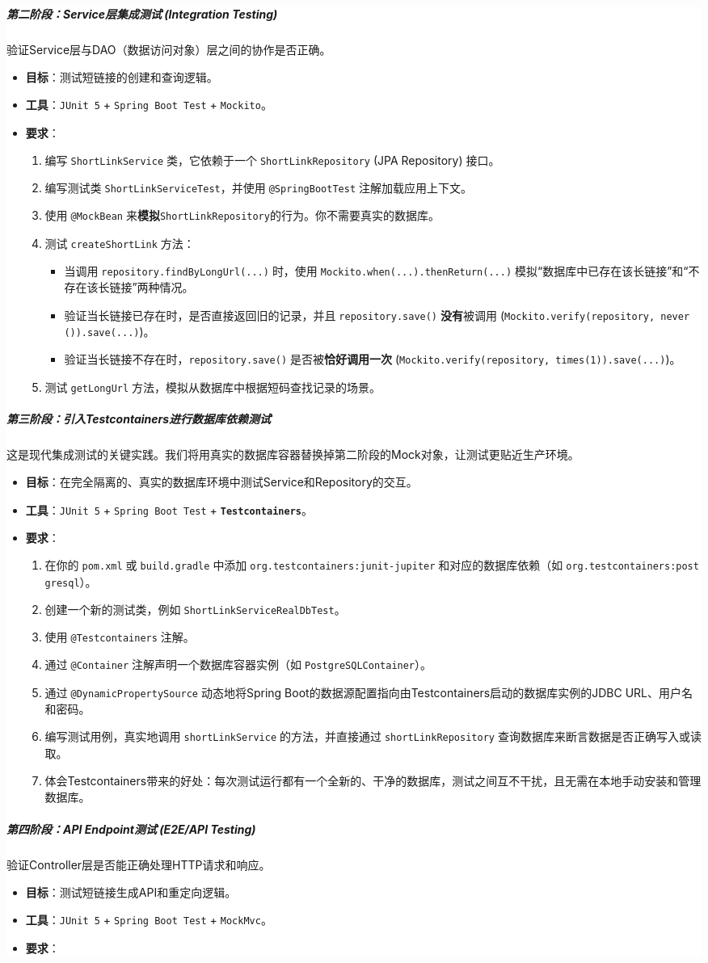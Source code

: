 
##### **第二阶段：Service层集成测试 (Integration Testing)**

验证Service层与DAO（数据访问对象）层之间的协作是否正确。

- **目标**：测试短链接的创建和查询逻辑。
    
- **工具**：`JUnit 5` + `Spring Boot Test` + `Mockito`。
    
- **要求**：
    
    1. 编写 `ShortLinkService` 类，它依赖于一个 `ShortLinkRepository` (JPA Repository) 接口。
        
    2. 编写测试类 `ShortLinkServiceTest`，并使用 `@SpringBootTest` 注解加载应用上下文。
        
    3. 使用 `@MockBean` 来**模拟**`ShortLinkRepository`的行为。你不需要真实的数据库。
        
    4. 测试 `createShortLink` 方法：
        
        - 当调用 `repository.findByLongUrl(...)` 时，使用 `Mockito.when(...).thenReturn(...)` 模拟“数据库中已存在该长链接”和“不存在该长链接”两种情况。
            
        - 验证当长链接已存在时，是否直接返回旧的记录，并且 `repository.save()` **没有**被调用 (`Mockito.verify(repository, never()).save(...)`)。
            
        - 验证当长链接不存在时，`repository.save()` 是否被**恰好调用一次** (`Mockito.verify(repository, times(1)).save(...)`)。
            
    5. 测试 `getLongUrl` 方法，模拟从数据库中根据短码查找记录的场景。
        

##### **第三阶段：引入Testcontainers进行数据库依赖测试**

这是现代集成测试的关键实践。我们将用真实的数据库容器替换掉第二阶段的Mock对象，让测试更贴近生产环境。

- **目标**：在完全隔离的、真实的数据库环境中测试Service和Repository的交互。
    
- **工具**：`JUnit 5` + `Spring Boot Test` + **`Testcontainers`**。
    
- **要求**：
    
    1. 在你的 `pom.xml` 或 `build.gradle` 中添加 `org.testcontainers:junit-jupiter` 和对应的数据库依赖（如 `org.testcontainers:postgresql`）。
        
    2. 创建一个新的测试类，例如 `ShortLinkServiceRealDbTest`。
        
    3. 使用 `@Testcontainers` 注解。
        
    4. 通过 `@Container` 注解声明一个数据库容器实例（如 `PostgreSQLContainer`）。
        
    5. 通过 `@DynamicPropertySource` 动态地将Spring Boot的数据源配置指向由Testcontainers启动的数据库实例的JDBC URL、用户名和密码。
        
    6. 编写测试用例，真实地调用 `shortLinkService` 的方法，并直接通过 `shortLinkRepository` 查询数据库来断言数据是否正确写入或读取。
        
    7. 体会Testcontainers带来的好处：每次测试运行都有一个全新的、干净的数据库，测试之间互不干扰，且无需在本地手动安装和管理数据库。
        

##### **第四阶段：API Endpoint测试 (E2E/API Testing)**

验证Controller层是否能正确处理HTTP请求和响应。

- **目标**：测试短链接生成API和重定向逻辑。
    
- **工具**：`JUnit 5` + `Spring Boot Test` + `MockMvc`。
    
- **要求**：
    